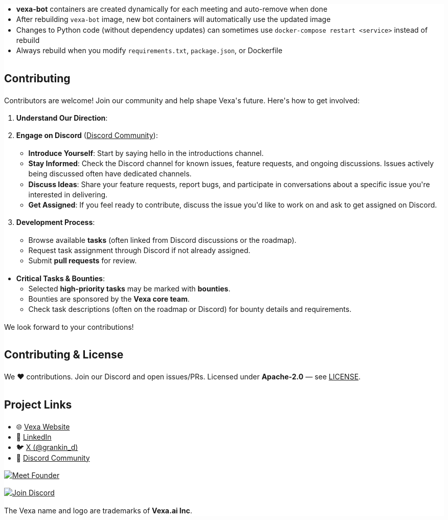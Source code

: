 - **vexa-bot** containers are created dynamically for each meeting and auto-remove when done
- After rebuilding `vexa-bot` image, new bot containers will automatically use the updated image
- Changes to Python code (without dependency updates) can sometimes use `docker-compose restart <service>` instead of rebuild
- Always rebuild when you modify `requirements.txt`, `package.json`, or Dockerfile

## Contributing

Contributors are welcome! Join our community and help shape Vexa's future. Here's how to get involved:

1. **Understand Our Direction**:
2. **Engage on Discord** ([Discord Community](https://discord.gg/Ga9duGkVz9)):

   * **Introduce Yourself**: Start by saying hello in the introductions channel.
   * **Stay Informed**: Check the Discord channel for known issues, feature requests, and ongoing discussions. Issues actively being discussed often have dedicated channels.
   * **Discuss Ideas**: Share your feature requests, report bugs, and participate in conversations about a specific issue you're interested in delivering.
   * **Get Assigned**: If you feel ready to contribute, discuss the issue you'd like to work on and ask to get assigned on Discord.
3. **Development Process**:

   * Browse available **tasks** (often linked from Discord discussions or the roadmap).
   * Request task assignment through Discord if not already assigned.
   * Submit **pull requests** for review.

- **Critical Tasks & Bounties**:
  - Selected **high-priority tasks** may be marked with **bounties**.
  - Bounties are sponsored by the **Vexa core team**.
  - Check task descriptions (often on the roadmap or Discord) for bounty details and requirements.

We look forward to your contributions!

## Contributing & License

We ❤️ contributions. Join our Discord and open issues/PRs.
Licensed under **Apache-2.0** — see [LICENSE](LICENSE).

## Project Links

- 🌐 [Vexa Website](https://vexa.ai)
- 💼 [LinkedIn](https://www.linkedin.com/company/vexa-ai/)
- 🐦 [X (@grankin_d)](https://x.com/grankin_d)
- 💬 [Discord Community](https://discord.gg/Ga9duGkVz9)

[![Meet Founder](https://img.shields.io/badge/LinkedIn-Dmitry_Grankin-0A66C2?style=flat-square&logo=linkedin&logoColor=white)](https://www.linkedin.com/in/dmitry-grankin/)

[![Join Discord](https://img.shields.io/badge/Discord-Community-5865F2?style=flat-square&logo=discord&logoColor=white)](https://discord.gg/Ga9duGkVz9)

The Vexa name and logo are trademarks of **Vexa.ai Inc**.
